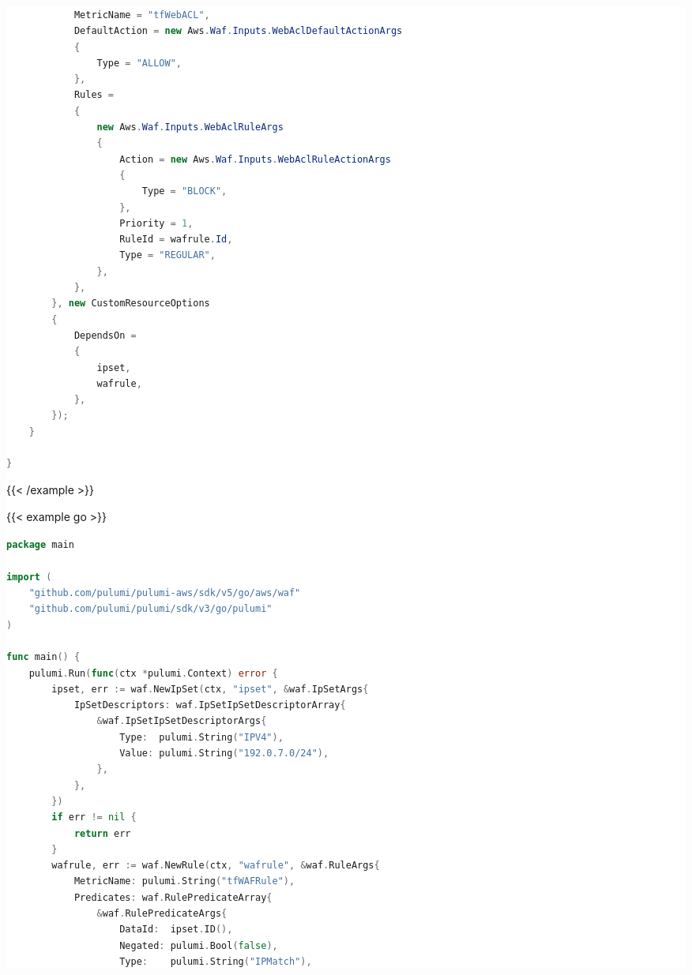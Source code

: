 ```csharp
            MetricName = "tfWebACL",
            DefaultAction = new Aws.Waf.Inputs.WebAclDefaultActionArgs
            {
                Type = "ALLOW",
            },
            Rules = 
            {
                new Aws.Waf.Inputs.WebAclRuleArgs
                {
                    Action = new Aws.Waf.Inputs.WebAclRuleActionArgs
                    {
                        Type = "BLOCK",
                    },
                    Priority = 1,
                    RuleId = wafrule.Id,
                    Type = "REGULAR",
                },
            },
        }, new CustomResourceOptions
        {
            DependsOn = 
            {
                ipset,
                wafrule,
            },
        });
    }

}
```


{{< /example >}}


{{< example go >}}

```go
package main

import (
	"github.com/pulumi/pulumi-aws/sdk/v5/go/aws/waf"
	"github.com/pulumi/pulumi/sdk/v3/go/pulumi"
)

func main() {
	pulumi.Run(func(ctx *pulumi.Context) error {
		ipset, err := waf.NewIpSet(ctx, "ipset", &waf.IpSetArgs{
			IpSetDescriptors: waf.IpSetIpSetDescriptorArray{
				&waf.IpSetIpSetDescriptorArgs{
					Type:  pulumi.String("IPV4"),
					Value: pulumi.String("192.0.7.0/24"),
				},
			},
		})
		if err != nil {
			return err
		}
		wafrule, err := waf.NewRule(ctx, "wafrule", &waf.RuleArgs{
			MetricName: pulumi.String("tfWAFRule"),
			Predicates: waf.RulePredicateArray{
				&waf.RulePredicateArgs{
					DataId:  ipset.ID(),
					Negated: pulumi.Bool(false),
					Type:    pulumi.String("IPMatch"),
```